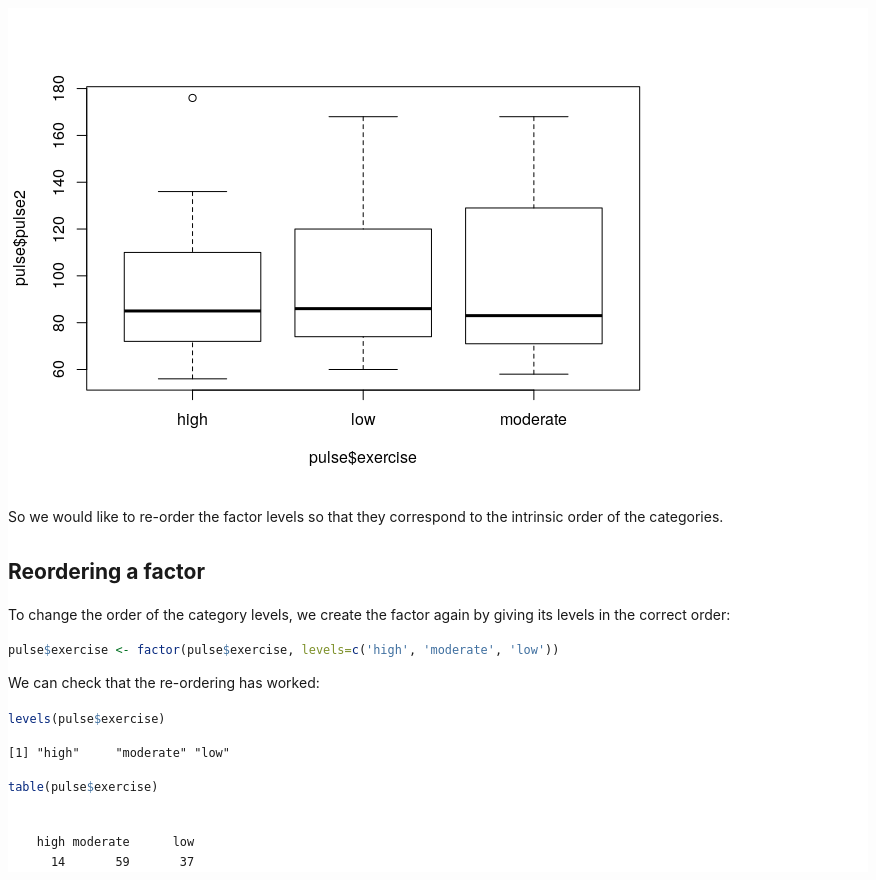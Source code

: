 ![](04_advanced_factors_files/figure-html/unnamed-chunk-3-1.png)

So we would like to re-order the factor levels so that they correspond to the intrinsic order of the categories.

## Reordering a factor

To change the order of the category levels, we create the factor again by giving its levels in the correct order:


```r
pulse$exercise <- factor(pulse$exercise, levels=c('high', 'moderate', 'low'))
```

We can check that the re-ordering has worked:


```r
levels(pulse$exercise)
```

```
[1] "high"     "moderate" "low"     
```

```r
table(pulse$exercise)
```

```

    high moderate      low 
      14       59       37 
```
